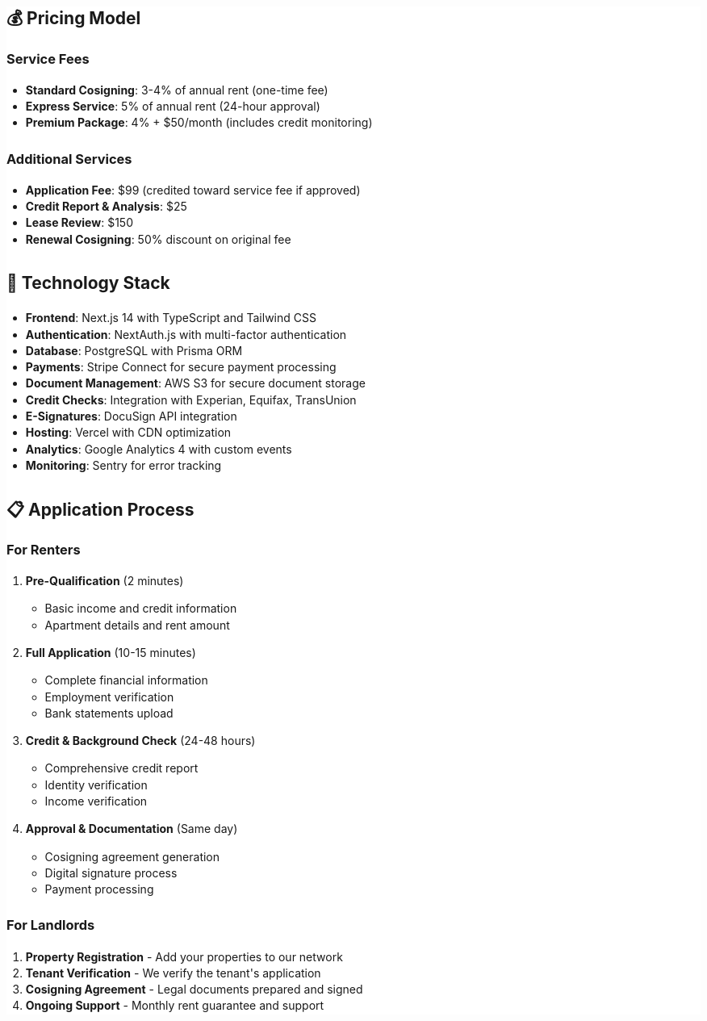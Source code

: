 ## 💰 Pricing Model

### Service Fees
- **Standard Cosigning**: 3-4% of annual rent (one-time fee)
- **Express Service**: 5% of annual rent (24-hour approval)
- **Premium Package**: 4% + $50/month (includes credit monitoring)

### Additional Services
- **Application Fee**: $99 (credited toward service fee if approved)
- **Credit Report & Analysis**: $25
- **Lease Review**: $150
- **Renewal Cosigning**: 50% discount on original fee

## 🚀 Technology Stack

- **Frontend**: Next.js 14 with TypeScript and Tailwind CSS
- **Authentication**: NextAuth.js with multi-factor authentication
- **Database**: PostgreSQL with Prisma ORM
- **Payments**: Stripe Connect for secure payment processing
- **Document Management**: AWS S3 for secure document storage
- **Credit Checks**: Integration with Experian, Equifax, TransUnion
- **E-Signatures**: DocuSign API integration
- **Hosting**: Vercel with CDN optimization
- **Analytics**: Google Analytics 4 with custom events
- **Monitoring**: Sentry for error tracking

## 📋 Application Process

### For Renters
1. **Pre-Qualification** (2 minutes)
   - Basic income and credit information
   - Apartment details and rent amount

2. **Full Application** (10-15 minutes)
   - Complete financial information
   - Employment verification
   - Bank statements upload

3. **Credit & Background Check** (24-48 hours)
   - Comprehensive credit report
   - Identity verification
   - Income verification

4. **Approval & Documentation** (Same day)
   - Cosigning agreement generation
   - Digital signature process
   - Payment processing

### For Landlords
1. **Property Registration** - Add your properties to our network
2. **Tenant Verification** - We verify the tenant's application
3. **Cosigning Agreement** - Legal documents prepared and signed
4. **Ongoing Support** - Monthly rent guarantee and support
